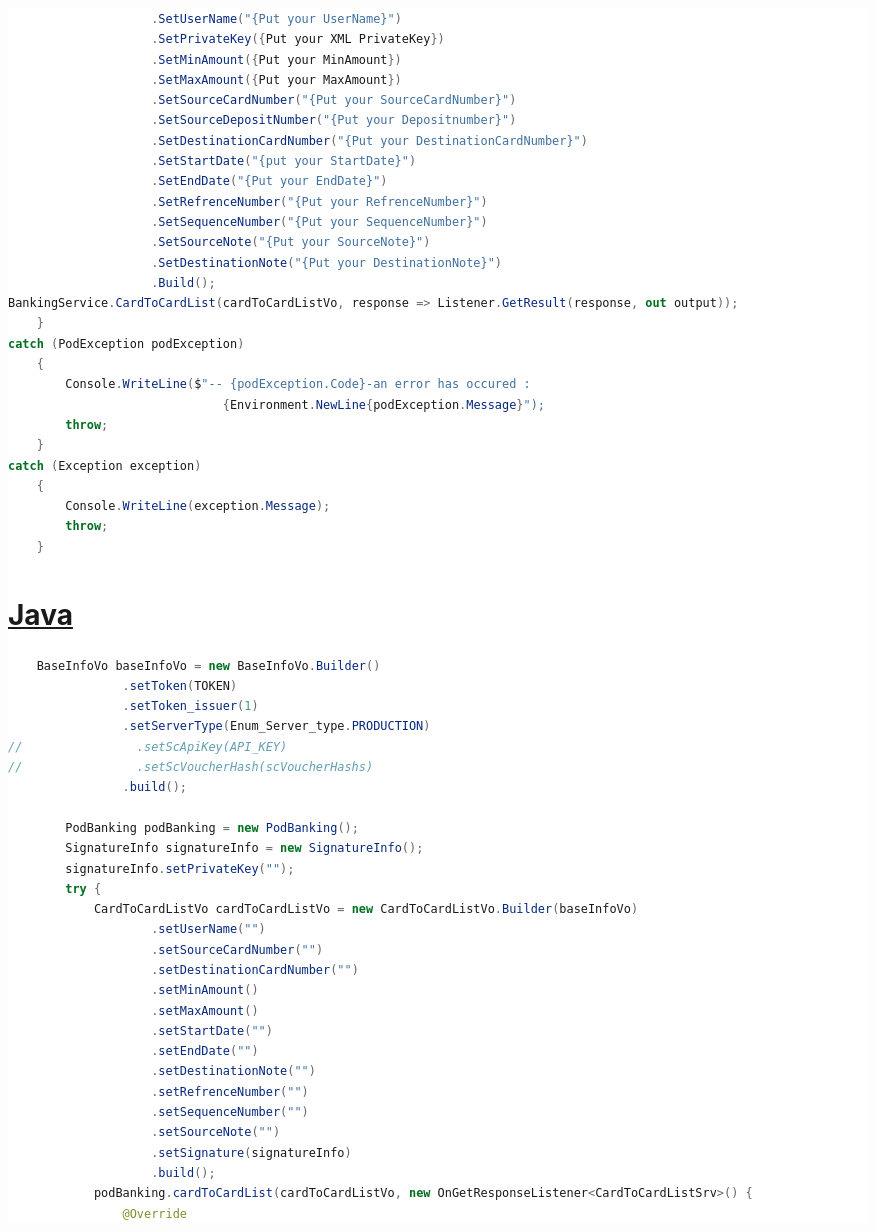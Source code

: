 ``` csharp
                    .SetUserName("{Put your UserName}")
                    .SetPrivateKey({Put your XML PrivateKey})
                    .SetMinAmount({Put your MinAmount})
                    .SetMaxAmount({Put your MaxAmount})
                    .SetSourceCardNumber("{Put your SourceCardNumber}")
                    .SetSourceDepositNumber("{Put your Depositnumber}")
                    .SetDestinationCardNumber("{Put your DestinationCardNumber}")
                    .SetStartDate("{put your StartDate}")
                    .SetEndDate("{Put your EndDate}")
                    .SetRefrenceNumber("{Put your RefrenceNumber}")
                    .SetSequenceNumber("{Put your SequenceNumber}")
                    .SetSourceNote("{Put your SourceNote}")
                    .SetDestinationNote("{Put your DestinationNote}")
                    .Build();
BankingService.CardToCardList(cardToCardListVo, response => Listener.GetResult(response, out output));
    }
catch (PodException podException)
    {
        Console.WriteLine($"-- {podException.Code}-an error has occured : 
                              {Environment.NewLine{podException.Message}");
        throw;
    }
catch (Exception exception)
    {
        Console.WriteLine(exception.Message);
        throw;
    }
```


# [Java](#tab/java)

``` java
    BaseInfoVo baseInfoVo = new BaseInfoVo.Builder()
                .setToken(TOKEN)
                .setToken_issuer(1)
                .setServerType(Enum_Server_type.PRODUCTION)
//                .setScApiKey(API_KEY)
//                .setScVoucherHash(scVoucherHashs)
                .build();

        PodBanking podBanking = new PodBanking();
        SignatureInfo signatureInfo = new SignatureInfo();
        signatureInfo.setPrivateKey("");
        try {
            CardToCardListVo cardToCardListVo = new CardToCardListVo.Builder(baseInfoVo)
                    .setUserName("")
                    .setSourceCardNumber("")
                    .setDestinationCardNumber("")
                    .setMinAmount()
                    .setMaxAmount()
                    .setStartDate("")
                    .setEndDate("")
                    .setDestinationNote("")
                    .setRefrenceNumber("")
                    .setSequenceNumber("")
                    .setSourceNote("")
                    .setSignature(signatureInfo)
                    .build();
            podBanking.cardToCardList(cardToCardListVo, new OnGetResponseListener<CardToCardListSrv>() {
                @Override
```